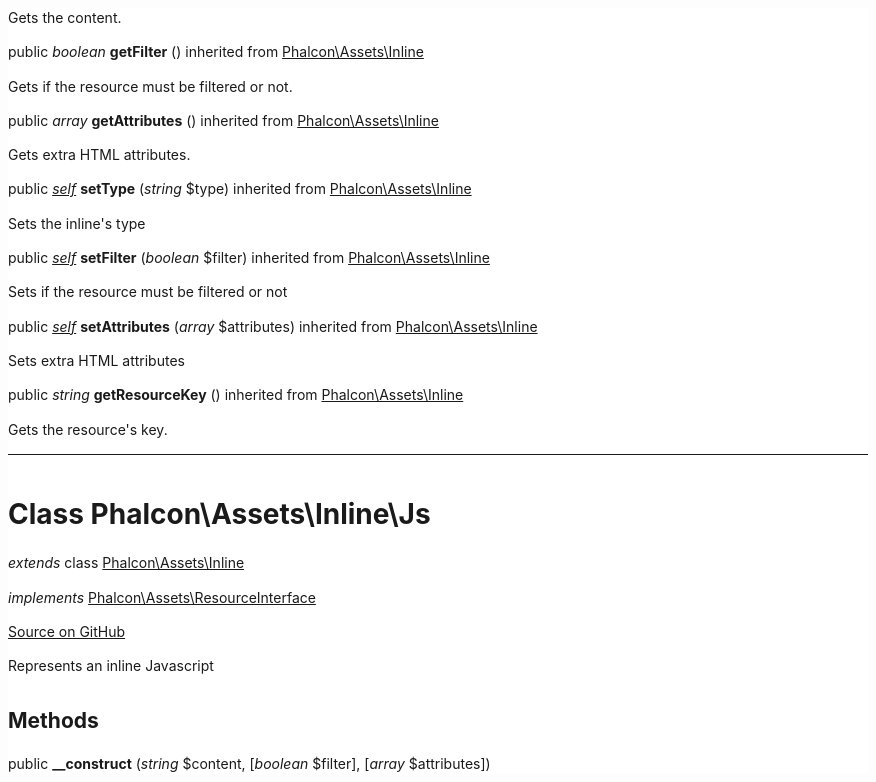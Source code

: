 Gets the content.



public *boolean* **getFilter** () inherited from [Phalcon\Assets\Inline](/3.4/en/api/Phalcon_Assets_Inline)

Gets if the resource must be filtered or not.



public *array* **getAttributes** () inherited from [Phalcon\Assets\Inline](/3.4/en/api/Phalcon_Assets_Inline)

Gets extra HTML attributes.


public [*self*](/3.4/en/api/Phalcon_Assets_Inline_Css) **setType** (*string* $type) inherited from [Phalcon\Assets\Inline](/3.4/en/api/Phalcon_Assets_Inline)

Sets the inline's type



public [*self*](/3.4/en/api/Phalcon_Assets_Inline_Css) **setFilter** (*boolean* $filter) inherited from [Phalcon\Assets\Inline](/3.4/en/api/Phalcon_Assets_Inline)

Sets if the resource must be filtered or not



public [*self*](/3.4/en/api/Phalcon_Assets_Inline_Css) **setAttributes** (*array* $attributes) inherited from [Phalcon\Assets\Inline](/3.4/en/api/Phalcon_Assets_Inline)

Sets extra HTML attributes



public *string* **getResourceKey** () inherited from [Phalcon\Assets\Inline](/3.4/en/api/Phalcon_Assets_Inline)

Gets the resource's key.




<hr>

# Class **Phalcon\Assets\Inline\Js**

*extends* class [Phalcon\Assets\Inline](/3.4/en/api/Phalcon_Assets_Inline)

*implements* [Phalcon\Assets\ResourceInterface](/3.4/en/api/Phalcon_Assets_ResourceInterface)

<a href="https://github.com/phalcon/cphalcon/tree/v3.4.0/phalcon/assets/inline/js.zep" class="btn btn-default btn-sm">Source on GitHub</a>

Represents an inline Javascript


## Methods
public  **__construct** (*string* $content, [*boolean* $filter], [*array* $attributes])



